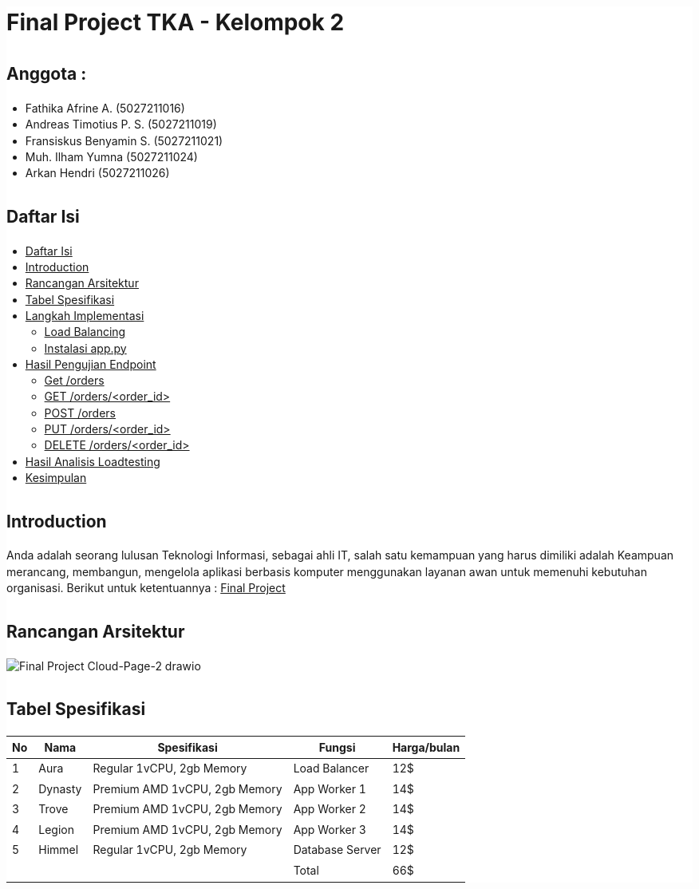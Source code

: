 # Final Project TKA - Kelompok 2 #

## Anggota : ##
- Fathika Afrine A. (5027211016)
- Andreas Timotius P. S. (5027211019)
- Fransiskus Benyamin S. (5027211021)
- Muh. Ilham Yumna (5027211024)
- Arkan Hendri (5027211026)

## Daftar Isi
- [Daftar Isi](#daftar-isi)
- [Introduction](#introduction)
- [Rancangan Arsitektur](#rancangan-arsitektur)
- [Tabel Spesifikasi](#tabel-spesifikasi)
- [Langkah Implementasi](#langkah-implementasi)
  - [Load Balancing](#load-balancing)
  - [Instalasi app.py](#instalasi-apppy)
- [Hasil Pengujian Endpoint](#hasil-pengujian-endpoint)
  - [Get /orders](#get-orders)
  - [GET /orders/<order_id>](#GET-ordersorder_id)
  - [POST /orders](#POST-orders)
  - [PUT /orders/<order_id>](#PUT-ordersorder_id)
  - [DELETE /orders/<order_id>](#DELETE-ordersorder_id)
- [Hasil Analisis Loadtesting](#hasil-analisis-loadtesting)
- [Kesimpulan](#kesimpulan)

## Introduction
Anda adalah seorang lulusan Teknologi Informasi, sebagai ahli IT, salah satu kemampuan yang harus dimiliki adalah Keampuan merancang, membangun, mengelola aplikasi berbasis komputer menggunakan layanan awan untuk memenuhi kebutuhan organisasi. Berikut untuk ketentuannya : [Final Project](https://github.com/fuaddary/fp-tka/blob/main/README.md)

## Rancangan Arsitektur
![Final Project Cloud-Page-2 drawio](https://github.com/Koro129/FP-TKA-Kelompok-2/assets/88912492/c96461ad-c7d5-41f2-9d4b-1da67882c210)

## Tabel Spesifikasi
| No | Nama | Spesifikasi | Fungsi | Harga/bulan |
|----|-------|--------------------------------|-------------------|-----|
| 1 | Aura | Regular 1vCPU, 2gb Memory | Load Balancer | 12$ |
| 2 | Dynasty |	Premium AMD 1vCPU, 2gb Memory | App Worker 1 | 14$ |
| 3 | Trove | Premium AMD 1vCPU, 2gb Memory | App Worker 2 | 14$ |
| 4 | Legion | Premium AMD 1vCPU, 2gb Memory | App Worker 3 | 14$ |
| 5 | Himmel | Regular 1vCPU, 2gb Memory | Database Server | 12$ |
|||| Total | 66$ |
